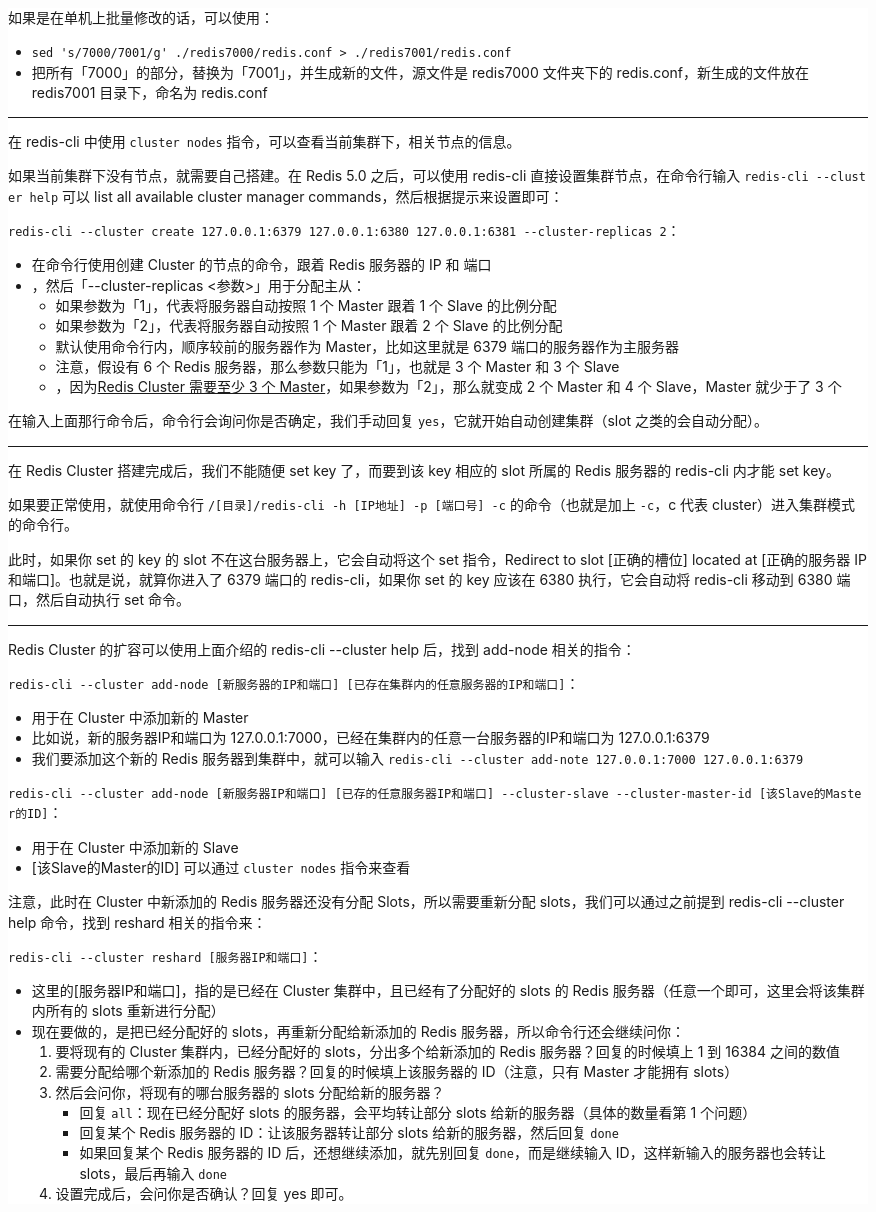 如果是在单机上批量修改的话，可以使用：

* `sed 's/7000/7001/g' ./redis7000/redis.conf > ./redis7001/redis.conf`
* 把所有「7000」的部分，替换为「7001」，并生成新的文件，源文件是 redis7000 文件夹下的 redis.conf，新生成的文件放在 redis7001 目录下，命名为 redis.conf

---

在 redis-cli 中使用 `cluster nodes` 指令，可以查看当前集群下，相关节点的信息。

如果当前集群下没有节点，就需要自己搭建。在 Redis 5.0 之后，可以使用 redis-cli 直接设置集群节点，在命令行输入 `redis-cli --cluster help` 可以 list all available cluster manager commands，然后根据提示来设置即可：

`redis-cli --cluster create 127.0.0.1:6379 127.0.0.1:6380 127.0.0.1:6381 --cluster-replicas 2`：

* 在命令行使用创建 Cluster 的节点的命令，跟着 Redis 服务器的 IP 和 端口
* ，然后「--cluster-replicas <参数>」用于分配主从：
    * 如果参数为「1」，代表将服务器自动按照 1 个 Master 跟着 1 个 Slave 的比例分配
    * 如果参数为「2」，代表将服务器自动按照 1 个 Master 跟着 2 个 Slave 的比例分配
    * 默认使用命令行内，顺序较前的服务器作为 Master，比如这里就是 6379 端口的服务器作为主服务器
    * 注意，假设有 6 个 Redis 服务器，那么参数只能为「1」，也就是 3 个 Master 和 3 个 Slave
    * ，因为<u>Redis Cluster 需要至少 3 个 Master</u>，如果参数为「2」，那么就变成 2 个 Master 和 4 个 Slave，Master 就少于了 3 个

在输入上面那行命令后，命令行会询问你是否确定，我们手动回复 `yes`，它就开始自动创建集群（slot 之类的会自动分配）。

---

在 Redis Cluster 搭建完成后，我们不能随便 set key 了，而要到该 key 相应的 slot 所属的 Redis 服务器的 redis-cli 内才能 set key。

如果要正常使用，就使用命令行 `/[目录]/redis-cli -h [IP地址] -p [端口号] -c` 的命令（也就是加上 `-c`，c 代表 cluster）进入集群模式的命令行。

此时，如果你 set 的 key 的 slot 不在这台服务器上，它会自动将这个 set 指令，Redirect to slot [正确的槽位] located at [正确的服务器 IP 和端口]。也就是说，就算你进入了 6379 端口的 redis-cli，如果你 set 的 key 应该在 6380 执行，它会自动将 redis-cli 移动到 6380 端口，然后自动执行 set 命令。

---

Redis Cluster 的扩容可以使用上面介绍的 redis-cli --cluster help 后，找到 add-node 相关的指令：

`redis-cli --cluster add-node [新服务器的IP和端口] [已存在集群内的任意服务器的IP和端口]`：

* 用于在 Cluster 中添加新的 Master
* 比如说，新的服务器IP和端口为 127.0.0.1:7000，已经在集群内的任意一台服务器的IP和端口为 127.0.0.1:6379
* 我们要添加这个新的 Redis 服务器到集群中，就可以输入 `redis-cli --cluster add-note 127.0.0.1:7000 127.0.0.1:6379`

`redis-cli --cluster add-node [新服务器IP和端口] [已存的任意服务器IP和端口] --cluster-slave --cluster-master-id [该Slave的Master的ID]`：

* 用于在 Cluster 中添加新的 Slave
* [该Slave的Master的ID] 可以通过 `cluster nodes` 指令来查看

注意，此时在 Cluster 中新添加的 Redis 服务器还没有分配 Slots，所以需要重新分配 slots，我们可以通过之前提到 redis-cli --cluster help 命令，找到 reshard 相关的指令来：

`redis-cli --cluster reshard [服务器IP和端口]`：

* 这里的[服务器IP和端口]，指的是已经在 Cluster 集群中，且已经有了分配好的 slots 的 Redis 服务器（任意一个即可，这里会将该集群内所有的 slots 重新进行分配）
* 现在要做的，是把已经分配好的 slots，再重新分配给新添加的 Redis 服务器，所以命令行还会继续问你：
    1. 要将现有的 Cluster 集群内，已经分配好的 slots，分出多个给新添加的 Redis 服务器？回复的时候填上 1 到 16384 之间的数值
    2. 需要分配给哪个新添加的 Redis 服务器？回复的时候填上该服务器的 ID（注意，只有 Master 才能拥有 slots）
    3. 然后会问你，将现有的哪台服务器的 slots 分配给新的服务器？
        * 回复 `all`：现在已经分配好 slots 的服务器，会平均转让部分 slots 给新的服务器（具体的数量看第 1 个问题）
        * 回复某个 Redis 服务器的 ID：让该服务器转让部分 slots 给新的服务器，然后回复 `done`
        * 如果回复某个 Redis 服务器的 ID 后，还想继续添加，就先别回复 `done`，而是继续输入 ID，这样新输入的服务器也会转让 slots，最后再输入 `done`
    4. 设置完成后，会问你是否确认？回复 yes 即可。
